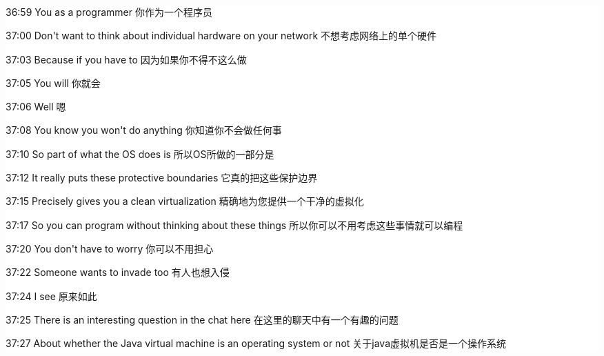 36:59
You as a programmer
你作为一个程序员

37:00
Don't want to think about individual hardware on your network
不想考虑网络上的单个硬件

37:03
Because if you have to
因为如果你不得不这么做

37:05
You will
你就会

37:06
Well
嗯

37:08
You know you won't do anything
你知道你不会做任何事

37:10
So part of what the OS does is
所以OS所做的一部分是

37:12
It really puts these protective boundaries
它真的把这些保护边界

37:15
Precisely gives you a clean virtualization
精确地为您提供一个干净的虚拟化

37:17
So you can program without thinking about these things
所以你可以不用考虑这些事情就可以编程

37:20
You don't have to worry
你可以不用担心

37:22
Someone wants to invade too
有人也想入侵

37:24
I see
原来如此

37:25
There is an interesting question in the chat here
在这里的聊天中有一个有趣的问题

37:27
About whether the Java virtual machine is an operating system or not
关于java虚拟机是否是一个操作系统
